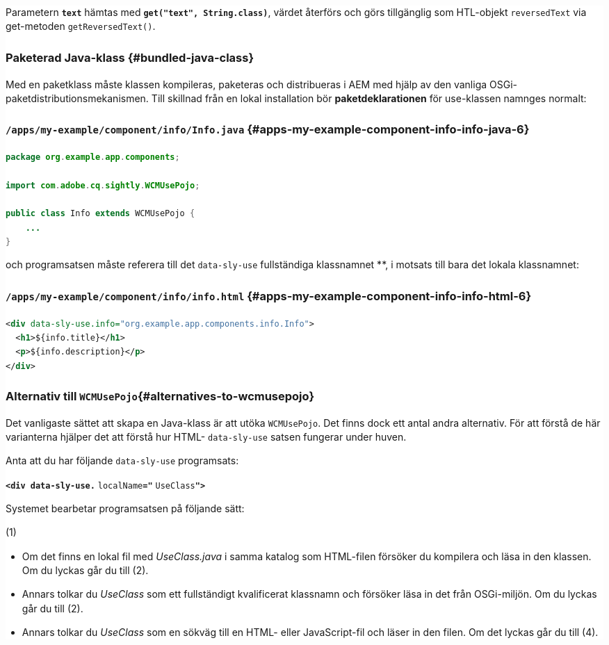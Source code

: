 Parametern **`text`** hämtas med **`get("text", String.class)`**, värdet återförs och görs tillgänglig som HTL-objekt `reversedText` via get-metoden `getReversedText()`.

### Paketerad Java-klass {#bundled-java-class}

Med en paketklass måste klassen kompileras, paketeras och distribueras i AEM med hjälp av den vanliga OSGi-paketdistributionsmekanismen. Till skillnad från en lokal installation bör **paketdeklarationen** för use-klassen namnges normalt:

### `/apps/my-example/component/info/Info.java` {#apps-my-example-component-info-info-java-6}

```java
package org.example.app.components;
 
import com.adobe.cq.sightly.WCMUsePojo;
 
public class Info extends WCMUsePojo {
    ...
}
```

och programsatsen måste referera till det `data-sly-use` fullständiga klassnamnet **, i motsats till bara det lokala klassnamnet:

### `/apps/my-example/component/info/info.html` {#apps-my-example-component-info-info-html-6}

```xml
<div data-sly-use.info="org.example.app.components.info.Info">
  <h1>${info.title}</h1>
  <p>${info.description}</p>
</div>
```

### Alternativ till `WCMUsePojo`{#alternatives-to-wcmusepojo}

Det vanligaste sättet att skapa en Java-klass är att utöka `WCMUsePojo`. Det finns dock ett antal andra alternativ. För att förstå de här varianterna hjälper det att förstå hur HTML- `data-sly-use` satsen fungerar under huven.

Anta att du har följande `data-sly-use` programsats:

**`<div data-sly-use.`** `localName`**`="`** `UseClass`**`">`**

Systemet bearbetar programsatsen på följande sätt:

(1)

* Om det finns en lokal fil med *UseClass.java* i samma katalog som HTML-filen försöker du kompilera och läsa in den klassen. Om du lyckas går du till (2).

* Annars tolkar du *UseClass* som ett fullständigt kvalificerat klassnamn och försöker läsa in det från OSGi-miljön. Om du lyckas går du till (2).
* Annars tolkar du *UseClass* som en sökväg till en HTML- eller JavaScript-fil och läser in den filen. Om det lyckas går du till (4).
